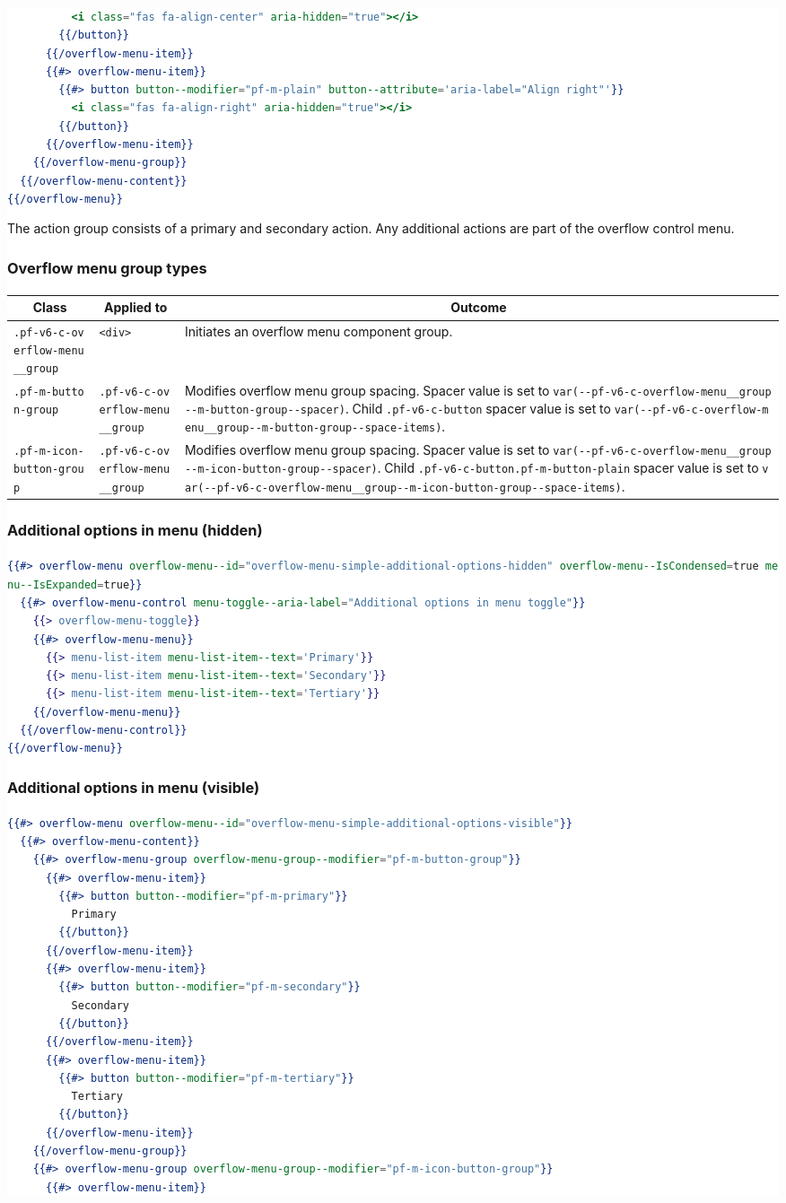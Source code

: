 ```hbs
          <i class="fas fa-align-center" aria-hidden="true"></i>
        {{/button}}
      {{/overflow-menu-item}}
      {{#> overflow-menu-item}}
        {{#> button button--modifier="pf-m-plain" button--attribute='aria-label="Align right"'}}
          <i class="fas fa-align-right" aria-hidden="true"></i>
        {{/button}}
      {{/overflow-menu-item}}
    {{/overflow-menu-group}}
  {{/overflow-menu-content}}
{{/overflow-menu}}
```

The action group consists of a primary and secondary action. Any additional actions are part of the overflow control menu.

### Overflow menu group types

| Class | Applied to | Outcome |
| -- | -- | -- |
| `.pf-v6-c-overflow-menu__group` | `<div>` | Initiates an overflow menu component group. |
| `.pf-m-button-group` | `.pf-v6-c-overflow-menu__group` | Modifies overflow menu group spacing. Spacer value is set to `var(--pf-v6-c-overflow-menu__group--m-button-group--spacer)`. Child `.pf-v6-c-button` spacer value is set to `var(--pf-v6-c-overflow-menu__group--m-button-group--space-items)`. |
| `.pf-m-icon-button-group` | `.pf-v6-c-overflow-menu__group` | Modifies overflow menu group spacing. Spacer value is set to `var(--pf-v6-c-overflow-menu__group--m-icon-button-group--spacer)`. Child `.pf-v6-c-button.pf-m-button-plain` spacer value is set to `var(--pf-v6-c-overflow-menu__group--m-icon-button-group--space-items)`. |

### Additional options in menu (hidden)
```hbs
{{#> overflow-menu overflow-menu--id="overflow-menu-simple-additional-options-hidden" overflow-menu--IsCondensed=true menu--IsExpanded=true}}
  {{#> overflow-menu-control menu-toggle--aria-label="Additional options in menu toggle"}}
    {{> overflow-menu-toggle}}
    {{#> overflow-menu-menu}}
      {{> menu-list-item menu-list-item--text='Primary'}}
      {{> menu-list-item menu-list-item--text='Secondary'}}
      {{> menu-list-item menu-list-item--text='Tertiary'}}
    {{/overflow-menu-menu}}
  {{/overflow-menu-control}}
{{/overflow-menu}}
```

### Additional options in menu (visible)
```hbs
{{#> overflow-menu overflow-menu--id="overflow-menu-simple-additional-options-visible"}}
  {{#> overflow-menu-content}}
    {{#> overflow-menu-group overflow-menu-group--modifier="pf-m-button-group"}}
      {{#> overflow-menu-item}}
        {{#> button button--modifier="pf-m-primary"}}
          Primary
        {{/button}}
      {{/overflow-menu-item}}
      {{#> overflow-menu-item}}
        {{#> button button--modifier="pf-m-secondary"}}
          Secondary
        {{/button}}
      {{/overflow-menu-item}}
      {{#> overflow-menu-item}}
        {{#> button button--modifier="pf-m-tertiary"}}
          Tertiary
        {{/button}}
      {{/overflow-menu-item}}
    {{/overflow-menu-group}}
    {{#> overflow-menu-group overflow-menu-group--modifier="pf-m-icon-button-group"}}
      {{#> overflow-menu-item}}
```
